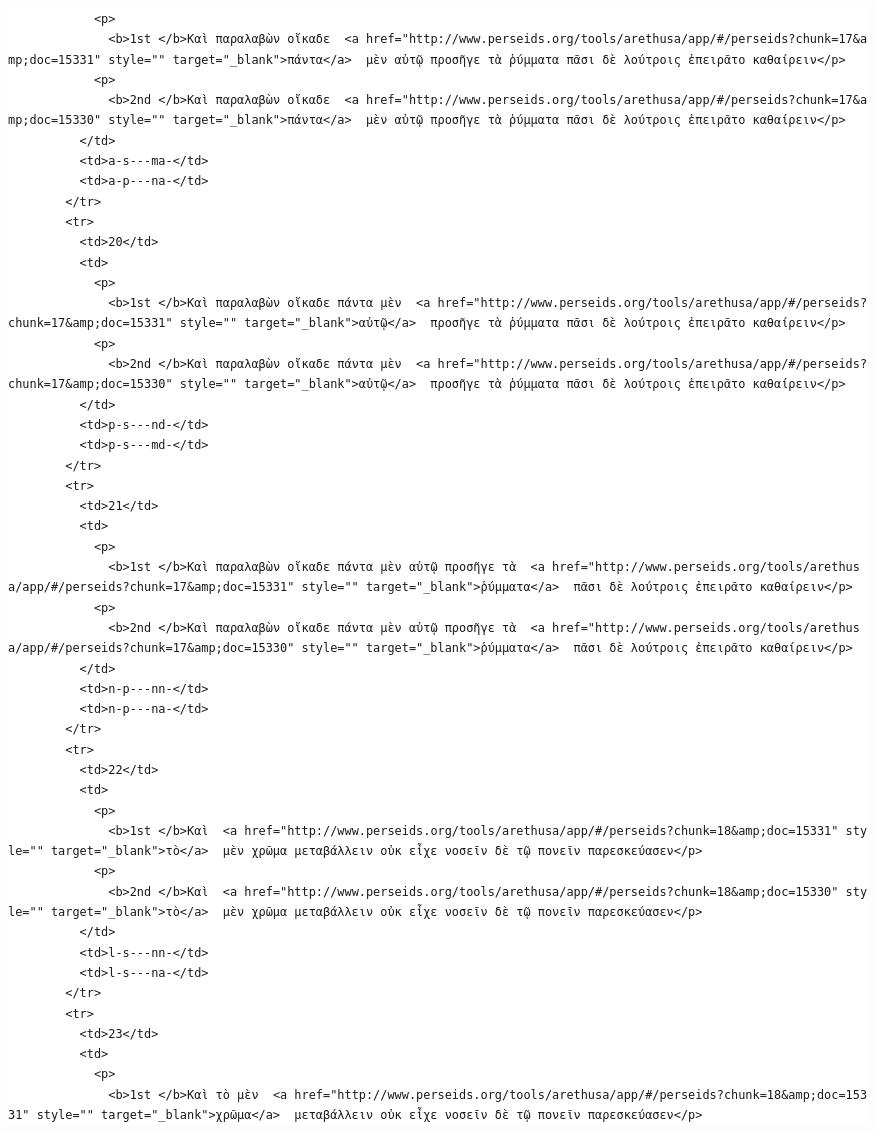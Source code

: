                 <p>
                  <b>1st </b>Καὶ παραλαβὼν οἴκαδε  <a href="http://www.perseids.org/tools/arethusa/app/#/perseids?chunk=17&amp;doc=15331" style="" target="_blank">πάντα</a>  μὲν αὐτῷ προσῆγε τὰ ῥύμματα πᾶσι δὲ λούτροις ἐπειρᾶτο καθαίρειν</p>
                <p>
                  <b>2nd </b>Καὶ παραλαβὼν οἴκαδε  <a href="http://www.perseids.org/tools/arethusa/app/#/perseids?chunk=17&amp;doc=15330" style="" target="_blank">πάντα</a>  μὲν αὐτῷ προσῆγε τὰ ῥύμματα πᾶσι δὲ λούτροις ἐπειρᾶτο καθαίρειν</p>
              </td>
              <td>a-s---ma-</td>
              <td>a-p---na-</td>
            </tr>
            <tr>
              <td>20</td>
              <td>
                <p>
                  <b>1st </b>Καὶ παραλαβὼν οἴκαδε πάντα μὲν  <a href="http://www.perseids.org/tools/arethusa/app/#/perseids?chunk=17&amp;doc=15331" style="" target="_blank">αὐτῷ</a>  προσῆγε τὰ ῥύμματα πᾶσι δὲ λούτροις ἐπειρᾶτο καθαίρειν</p>
                <p>
                  <b>2nd </b>Καὶ παραλαβὼν οἴκαδε πάντα μὲν  <a href="http://www.perseids.org/tools/arethusa/app/#/perseids?chunk=17&amp;doc=15330" style="" target="_blank">αὐτῷ</a>  προσῆγε τὰ ῥύμματα πᾶσι δὲ λούτροις ἐπειρᾶτο καθαίρειν</p>
              </td>
              <td>p-s---nd-</td>
              <td>p-s---md-</td>
            </tr>
            <tr>
              <td>21</td>
              <td>
                <p>
                  <b>1st </b>Καὶ παραλαβὼν οἴκαδε πάντα μὲν αὐτῷ προσῆγε τὰ  <a href="http://www.perseids.org/tools/arethusa/app/#/perseids?chunk=17&amp;doc=15331" style="" target="_blank">ῥύμματα</a>  πᾶσι δὲ λούτροις ἐπειρᾶτο καθαίρειν</p>
                <p>
                  <b>2nd </b>Καὶ παραλαβὼν οἴκαδε πάντα μὲν αὐτῷ προσῆγε τὰ  <a href="http://www.perseids.org/tools/arethusa/app/#/perseids?chunk=17&amp;doc=15330" style="" target="_blank">ῥύμματα</a>  πᾶσι δὲ λούτροις ἐπειρᾶτο καθαίρειν</p>
              </td>
              <td>n-p---nn-</td>
              <td>n-p---na-</td>
            </tr>
            <tr>
              <td>22</td>
              <td>
                <p>
                  <b>1st </b>Καὶ  <a href="http://www.perseids.org/tools/arethusa/app/#/perseids?chunk=18&amp;doc=15331" style="" target="_blank">τὸ</a>  μὲν χρῶμα μεταβάλλειν οὐκ εἶχε νοσεῖν δὲ τῷ πονεῖν παρεσκεύασεν</p>
                <p>
                  <b>2nd </b>Καὶ  <a href="http://www.perseids.org/tools/arethusa/app/#/perseids?chunk=18&amp;doc=15330" style="" target="_blank">τὸ</a>  μὲν χρῶμα μεταβάλλειν οὐκ εἶχε νοσεῖν δὲ τῷ πονεῖν παρεσκεύασεν</p>
              </td>
              <td>l-s---nn-</td>
              <td>l-s---na-</td>
            </tr>
            <tr>
              <td>23</td>
              <td>
                <p>
                  <b>1st </b>Καὶ τὸ μὲν  <a href="http://www.perseids.org/tools/arethusa/app/#/perseids?chunk=18&amp;doc=15331" style="" target="_blank">χρῶμα</a>  μεταβάλλειν οὐκ εἶχε νοσεῖν δὲ τῷ πονεῖν παρεσκεύασεν</p>